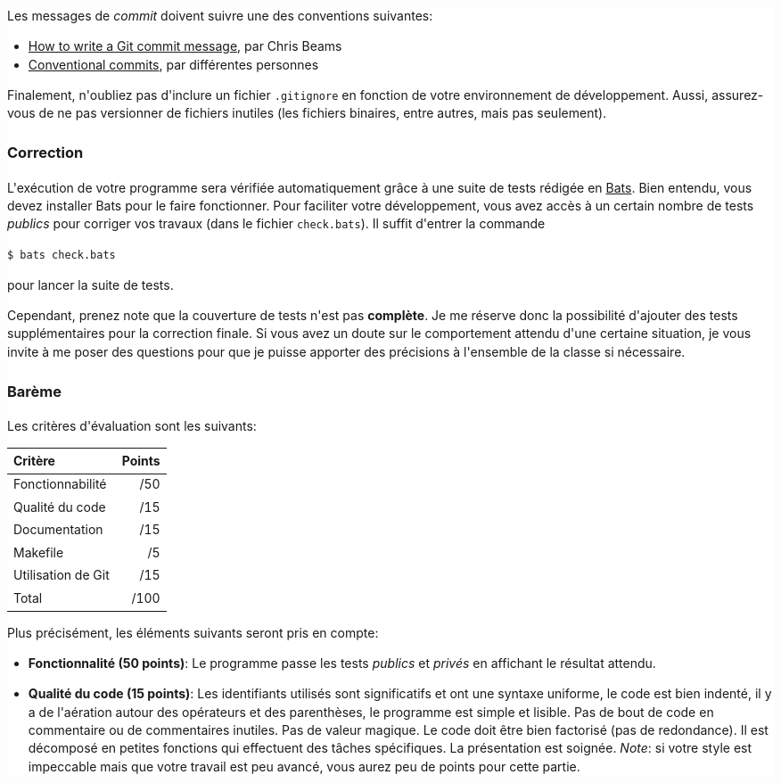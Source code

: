Les messages de *commit* doivent suivre une des conventions suivantes:

- [How to write a Git commit
  message](https://chris.beams.io/posts/git-commit/), par Chris Beams
- [Conventional commits](https://www.conventionalcommits.org/en/v1.0.0/), par
  différentes personnes

Finalement, n'oubliez pas d'inclure un fichier `.gitignore` en fonction de
votre environnement de développement. Aussi, assurez-vous de ne pas versionner
de fichiers inutiles (les fichiers binaires, entre autres, mais pas seulement).

### Correction

L'exécution de votre programme sera vérifiée automatiquement grâce à une suite
de tests rédigée en [Bats](https://github.com/bats-core/bats-core). Bien
entendu, vous devez installer Bats pour le faire fonctionner. Pour faciliter
votre développement, vous avez accès à un certain nombre de tests *publics*
pour corriger vos travaux (dans le fichier `check.bats`). Il suffit d'entrer la
commande

```sh
$ bats check.bats
```

pour lancer la suite de tests.

Cependant, prenez note que la couverture de tests n'est pas **complète**. Je me
réserve donc la possibilité d'ajouter des tests supplémentaires pour la
correction finale. Si vous avez un doute sur le comportement attendu d'une
certaine situation, je vous invite à me poser des questions pour que je puisse
apporter des précisions à l'ensemble de la classe si nécessaire.

### Barème

Les critères d'évaluation sont les suivants:

| Critère             |  Points |
|:--------------------|--------:|
| Fonctionnabilité    |     /50 |
| Qualité du code     |     /15 |
| Documentation       |     /15 |
| Makefile            |      /5 |
| Utilisation de Git  |     /15 |
| Total               |    /100 |

Plus précisément, les éléments suivants seront pris en compte:

- **Fonctionnalité (50 points)**: Le programme passe les tests *publics* et
  *privés* en affichant le résultat attendu.

- **Qualité du code (15 points)**: Les identifiants utilisés sont significatifs
  et ont une syntaxe uniforme, le code est bien indenté, il y a de l'aération
  autour des opérateurs et des parenthèses, le programme est simple et lisible.
  Pas de bout de code en commentaire ou de commentaires inutiles. Pas de valeur
  magique. Le code doit être bien factorisé (pas de redondance). Il est
  décomposé en petites fonctions qui effectuent des tâches spécifiques. La
  présentation est soignée. *Note*: si votre style est impeccable mais que
  votre travail est peu avancé, vous aurez peu de points pour cette partie.
